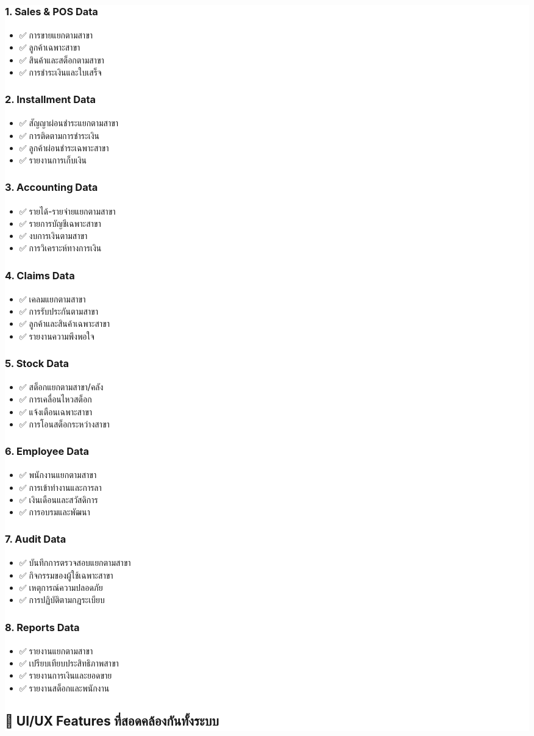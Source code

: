 ### 1. Sales & POS Data
- ✅ การขายแยกตามสาขา
- ✅ ลูกค้าเฉพาะสาขา
- ✅ สินค้าและสต็อกตามสาขา
- ✅ การชำระเงินและใบเสร็จ

### 2. Installment Data
- ✅ สัญญาผ่อนชำระแยกตามสาขา
- ✅ การติดตามการชำระเงิน
- ✅ ลูกค้าผ่อนชำระเฉพาะสาขา
- ✅ รายงานการเก็บเงิน

### 3. Accounting Data
- ✅ รายได้-รายจ่ายแยกตามสาขา
- ✅ รายการบัญชีเฉพาะสาขา
- ✅ งบการเงินตามสาขา
- ✅ การวิเคราะห์ทางการเงิน

### 4. Claims Data
- ✅ เคลมแยกตามสาขา
- ✅ การรับประกันตามสาขา
- ✅ ลูกค้าและสินค้าเฉพาะสาขา
- ✅ รายงานความพึงพอใจ

### 5. Stock Data
- ✅ สต็อกแยกตามสาขา/คลัง
- ✅ การเคลื่อนไหวสต็อก
- ✅ แจ้งเตือนเฉพาะสาขา
- ✅ การโอนสต็อกระหว่างสาขา

### 6. Employee Data
- ✅ พนักงานแยกตามสาขา
- ✅ การเข้าทำงานและการลา
- ✅ เงินเดือนและสวัสดิการ
- ✅ การอบรมและพัฒนา

### 7. Audit Data
- ✅ บันทึกการตรวจสอบแยกตามสาขา
- ✅ กิจกรรมของผู้ใช้เฉพาะสาขา
- ✅ เหตุการณ์ความปลอดภัย
- ✅ การปฏิบัติตามกฎระเบียบ

### 8. Reports Data
- ✅ รายงานแยกตามสาขา
- ✅ เปรียบเทียบประสิทธิภาพสาขา
- ✅ รายงานการเงินและยอดขาย
- ✅ รายงานสต็อกและพนักงาน

## 🎨 UI/UX Features ที่สอดคล้องกันทั้งระบบ
